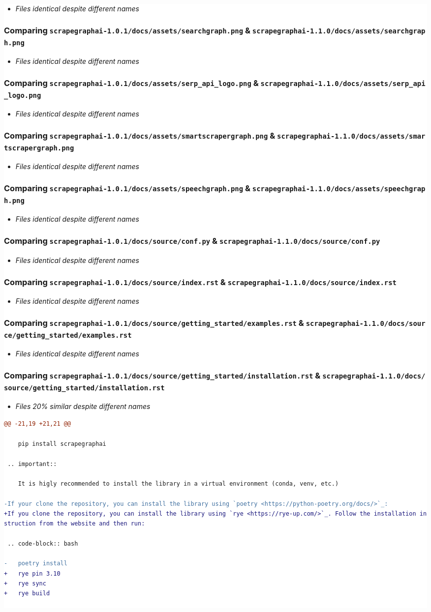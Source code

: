  * *Files identical despite different names*

### Comparing `scrapegraphai-1.0.1/docs/assets/searchgraph.png` & `scrapegraphai-1.1.0/docs/assets/searchgraph.png`

 * *Files identical despite different names*

### Comparing `scrapegraphai-1.0.1/docs/assets/serp_api_logo.png` & `scrapegraphai-1.1.0/docs/assets/serp_api_logo.png`

 * *Files identical despite different names*

### Comparing `scrapegraphai-1.0.1/docs/assets/smartscrapergraph.png` & `scrapegraphai-1.1.0/docs/assets/smartscrapergraph.png`

 * *Files identical despite different names*

### Comparing `scrapegraphai-1.0.1/docs/assets/speechgraph.png` & `scrapegraphai-1.1.0/docs/assets/speechgraph.png`

 * *Files identical despite different names*

### Comparing `scrapegraphai-1.0.1/docs/source/conf.py` & `scrapegraphai-1.1.0/docs/source/conf.py`

 * *Files identical despite different names*

### Comparing `scrapegraphai-1.0.1/docs/source/index.rst` & `scrapegraphai-1.1.0/docs/source/index.rst`

 * *Files identical despite different names*

### Comparing `scrapegraphai-1.0.1/docs/source/getting_started/examples.rst` & `scrapegraphai-1.1.0/docs/source/getting_started/examples.rst`

 * *Files identical despite different names*

### Comparing `scrapegraphai-1.0.1/docs/source/getting_started/installation.rst` & `scrapegraphai-1.1.0/docs/source/getting_started/installation.rst`

 * *Files 20% similar despite different names*

```diff
@@ -21,19 +21,21 @@
 
    pip install scrapegraphai
 
 .. important::
    
    It is higly recommended to install the library in a virtual environment (conda, venv, etc.)
 
-If your clone the repository, you can install the library using `poetry <https://python-poetry.org/docs/>`_:
+If you clone the repository, you can install the library using `rye <https://rye-up.com/>`_. Follow the installation instruction from the website and then run:
 
 .. code-block:: bash
 
-   poetry install
+   rye pin 3.10
+   rye sync
+   rye build
 
```